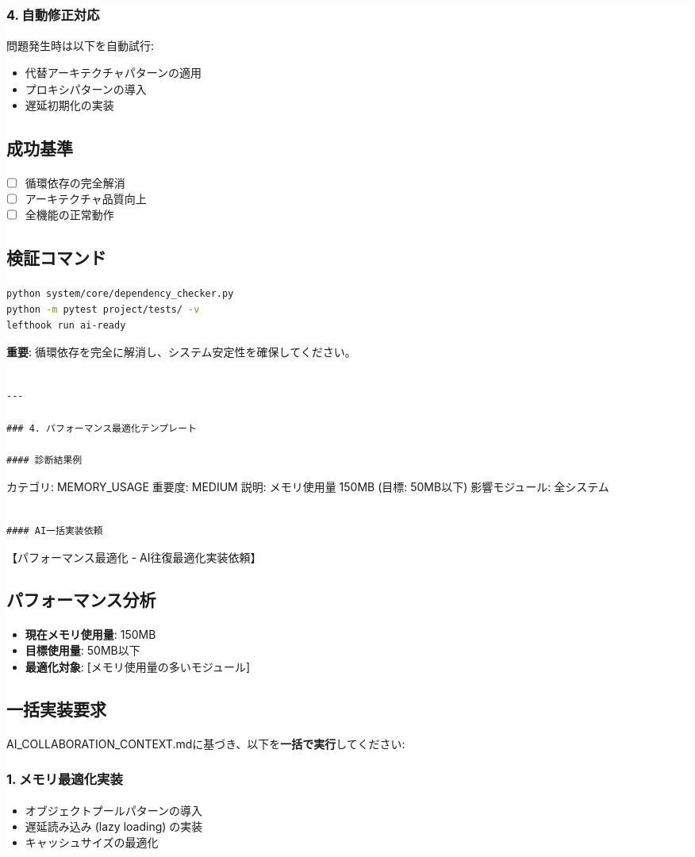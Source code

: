### 4. 自動修正対応
問題発生時は以下を自動試行:
- 代替アーキテクチャパターンの適用
- プロキシパターンの導入
- 遅延初期化の実装

## 成功基準
- [ ] 循環依存の完全解消
- [ ] アーキテクチャ品質向上
- [ ] 全機能の正常動作

## 検証コマンド
```bash
python system/core/dependency_checker.py
python -m pytest project/tests/ -v
lefthook run ai-ready
```

**重要**: 循環依存を完全に解消し、システム安定性を確保してください。
```

---

### 4. パフォーマンス最適化テンプレート

#### 診断結果例
```
カテゴリ: MEMORY_USAGE
重要度: MEDIUM
説明: メモリ使用量 150MB (目標: 50MB以下)
影響モジュール: 全システム
```

#### AI一括実装依頼
```
【パフォーマンス最適化 - AI往復最適化実装依頼】

## パフォーマンス分析
- **現在メモリ使用量**: 150MB
- **目標使用量**: 50MB以下
- **最適化対象**: [メモリ使用量の多いモジュール]

## 一括実装要求
AI_COLLABORATION_CONTEXT.mdに基づき、以下を**一括で実行**してください:

### 1. メモリ最適化実装
- オブジェクトプールパターンの導入
- 遅延読み込み (lazy loading) の実装
- キャッシュサイズの最適化
